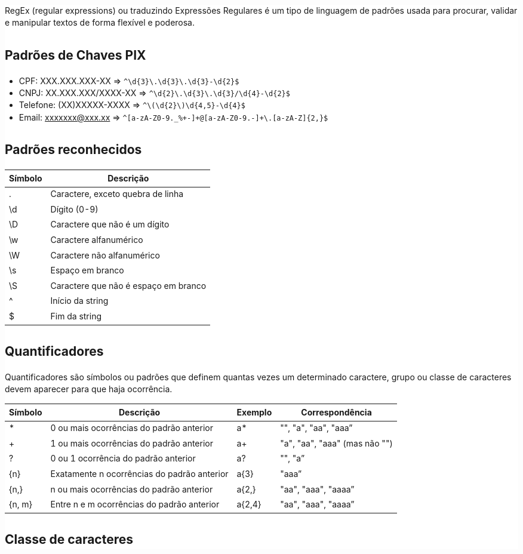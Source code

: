 RegEx (regular expressions) ou traduzindo Expressões Regulares é um tipo de linguagem de padrões usada para procurar, validar e manipular textos de forma flexível e poderosa.

## Padrões de Chaves PIX

- CPF: XXX.XXX.XXX-XX ⇒ `^\d{3}\.\d{3}\.\d{3}-\d{2}$`
- CNPJ: XX.XXX.XXX/XXXX-XX ⇒ `^\d{2}\.\d{3}\.\d{3}/\d{4}-\d{2}$`
- Telefone: (XX)XXXXX-XXXX ⇒ `^\(\d{2}\)\d{4,5}-\d{4}$`
- Email: xxxxxxx@xxx.xx ⇒ `^[a-zA-Z0-9._%+-]+@[a-zA-Z0-9.-]+\.[a-zA-Z]{2,}$`

## Padrões reconhecidos

| **Símbolo** | **Descrição**                        |
| ----------- | ------------------------------------ |
| .           | Caractere, exceto quebra de linha    |
| \d          | Dígito (0-9)                         |
| \D          | Caractere que não é um dígito        |
| \w          | Caractere alfanumérico               |
| \W          | Caractere não alfanumérico           |
| \s          | Espaço em branco                     |
| \S          | Caractere que não é espaço em branco |
| ^           | Início da string                     |
| $           | Fim da string                        |

## Quantificadores

Quantificadores são símbolos ou padrões que definem quantas vezes um determinado caractere, grupo ou classe de caracteres devem aparecer para que haja ocorrência.

| **Símbolo** | **Descrição**                               | **Exemplo** | **Correspondência**           |
| ----------- | ------------------------------------------- | ----------- | ----------------------------- |
| \*          | 0 ou mais ocorrências do padrão anterior    | a\*         | "", "a", "aa", "aaa”          |
| +           | 1 ou mais ocorrências do padrão anterior    | a+          | "a", "aa", "aaa" (mas não "") |
| ?           | 0 ou 1 ocorrência do padrão anterior        | a?          | "", "a”                       |
| {n}         | Exatamente n ocorrências do padrão anterior | a{3}        | "aaa”                         |
| {n,}        | n ou mais ocorrências do padrão anterior    | a{2,}       | "aa", "aaa", "aaaa”           |
| {n, m}      | Entre n e m ocorrências do padrão anterior  | a{2,4}      | "aa", "aaa", "aaaa”           |

## Classe de caracteres
